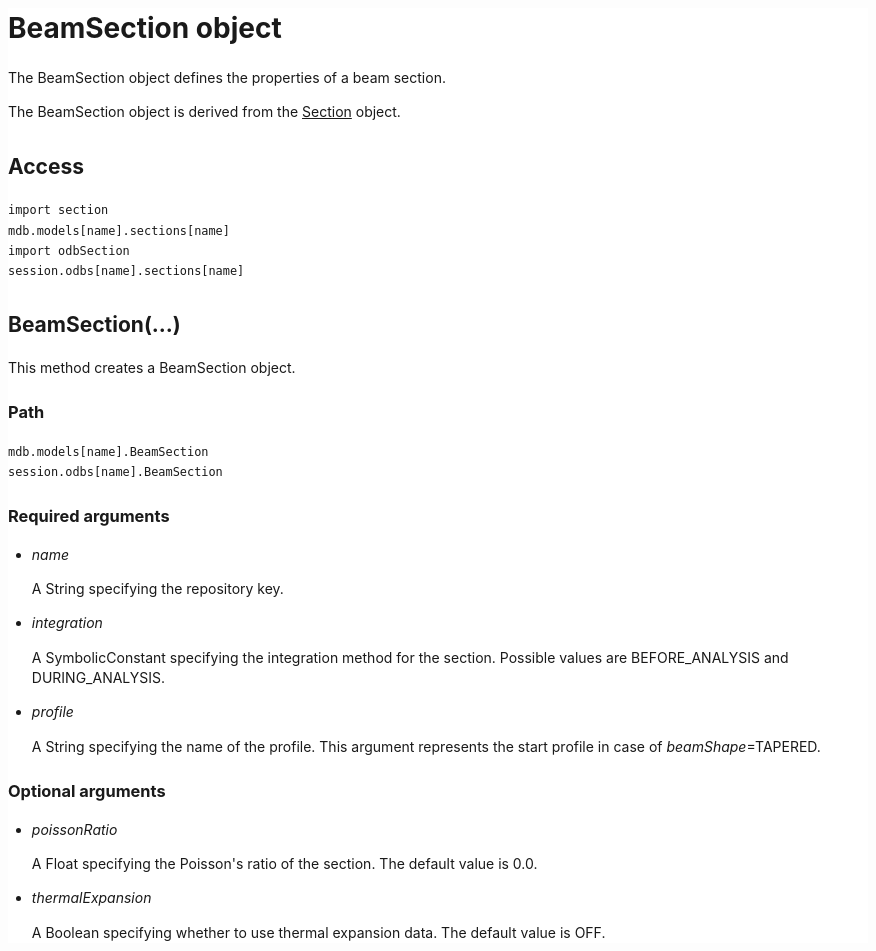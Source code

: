 # BeamSection object

The BeamSection object defines the properties of a beam section.

The BeamSection object is derived from the [Section](https://help.3ds.com/2022/english/DSSIMULIA_Established/SIMACAEKERRefMap/simaker-c-sectionpyc.htm?ContextScope=all) object.

## Access

```
import section
mdb.models[name].sections[name]
import odbSection
session.odbs[name].sections[name]
```

## BeamSection(...)



This method creates a BeamSection object.



### Path

```
mdb.models[name].BeamSection
session.odbs[name].BeamSection
```

### Required arguments

- *name*

  A String specifying the repository key.

- *integration*

  A SymbolicConstant specifying the integration method for the section. Possible values are BEFORE_ANALYSIS and DURING_ANALYSIS.

- *profile*

  A String specifying the name of the profile. This argument represents the start profile in case of *beamShape*=TAPERED.

### Optional arguments

- *poissonRatio*

  A Float specifying the Poisson's ratio of the section. The default value is 0.0.

- *thermalExpansion*

  A Boolean specifying whether to use thermal expansion data. The default value is OFF.
